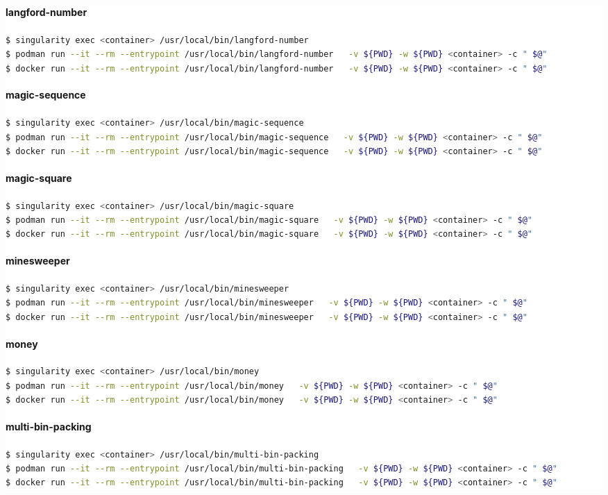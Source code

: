 
#### langford-number

```bash
$ singularity exec <container> /usr/local/bin/langford-number
$ podman run --it --rm --entrypoint /usr/local/bin/langford-number   -v ${PWD} -w ${PWD} <container> -c " $@"
$ docker run --it --rm --entrypoint /usr/local/bin/langford-number   -v ${PWD} -w ${PWD} <container> -c " $@"
```


#### magic-sequence

```bash
$ singularity exec <container> /usr/local/bin/magic-sequence
$ podman run --it --rm --entrypoint /usr/local/bin/magic-sequence   -v ${PWD} -w ${PWD} <container> -c " $@"
$ docker run --it --rm --entrypoint /usr/local/bin/magic-sequence   -v ${PWD} -w ${PWD} <container> -c " $@"
```


#### magic-square

```bash
$ singularity exec <container> /usr/local/bin/magic-square
$ podman run --it --rm --entrypoint /usr/local/bin/magic-square   -v ${PWD} -w ${PWD} <container> -c " $@"
$ docker run --it --rm --entrypoint /usr/local/bin/magic-square   -v ${PWD} -w ${PWD} <container> -c " $@"
```


#### minesweeper

```bash
$ singularity exec <container> /usr/local/bin/minesweeper
$ podman run --it --rm --entrypoint /usr/local/bin/minesweeper   -v ${PWD} -w ${PWD} <container> -c " $@"
$ docker run --it --rm --entrypoint /usr/local/bin/minesweeper   -v ${PWD} -w ${PWD} <container> -c " $@"
```


#### money

```bash
$ singularity exec <container> /usr/local/bin/money
$ podman run --it --rm --entrypoint /usr/local/bin/money   -v ${PWD} -w ${PWD} <container> -c " $@"
$ docker run --it --rm --entrypoint /usr/local/bin/money   -v ${PWD} -w ${PWD} <container> -c " $@"
```


#### multi-bin-packing

```bash
$ singularity exec <container> /usr/local/bin/multi-bin-packing
$ podman run --it --rm --entrypoint /usr/local/bin/multi-bin-packing   -v ${PWD} -w ${PWD} <container> -c " $@"
$ docker run --it --rm --entrypoint /usr/local/bin/multi-bin-packing   -v ${PWD} -w ${PWD} <container> -c " $@"
```
